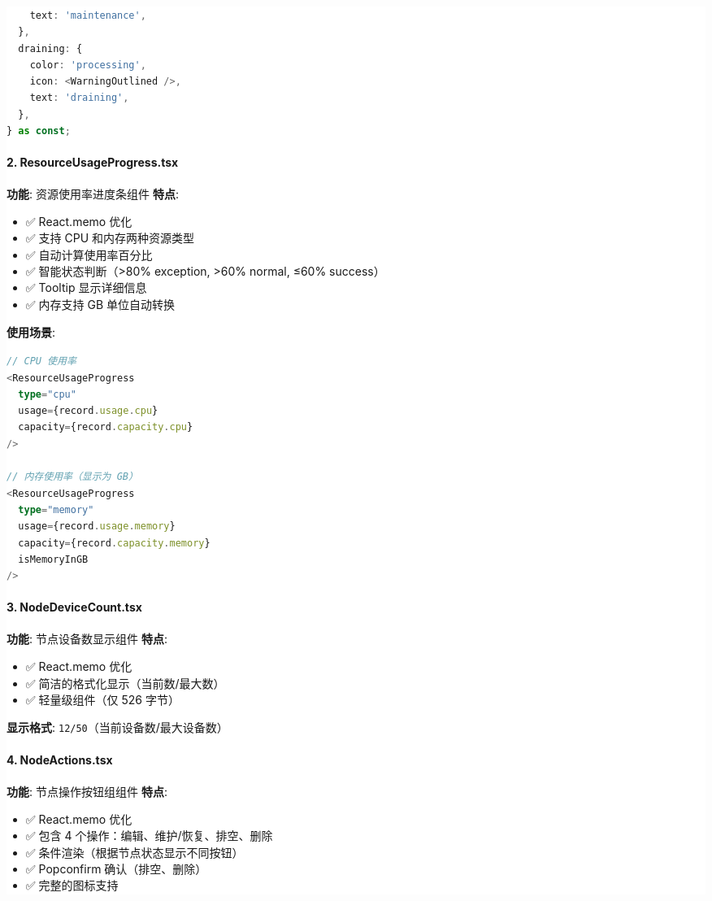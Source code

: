 ```typescript
    text: 'maintenance',
  },
  draining: {
    color: 'processing',
    icon: <WarningOutlined />,
    text: 'draining',
  },
} as const;
```

#### 2. ResourceUsageProgress.tsx
**功能**: 资源使用率进度条组件
**特点**:
- ✅ React.memo 优化
- ✅ 支持 CPU 和内存两种资源类型
- ✅ 自动计算使用率百分比
- ✅ 智能状态判断（>80% exception, >60% normal, ≤60% success）
- ✅ Tooltip 显示详细信息
- ✅ 内存支持 GB 单位自动转换

**使用场景**:
```typescript
// CPU 使用率
<ResourceUsageProgress
  type="cpu"
  usage={record.usage.cpu}
  capacity={record.capacity.cpu}
/>

// 内存使用率（显示为 GB）
<ResourceUsageProgress
  type="memory"
  usage={record.usage.memory}
  capacity={record.capacity.memory}
  isMemoryInGB
/>
```

#### 3. NodeDeviceCount.tsx
**功能**: 节点设备数显示组件
**特点**:
- ✅ React.memo 优化
- ✅ 简洁的格式化显示（当前数/最大数）
- ✅ 轻量级组件（仅 526 字节）

**显示格式**: `12/50`（当前设备数/最大设备数）

#### 4. NodeActions.tsx
**功能**: 节点操作按钮组组件
**特点**:
- ✅ React.memo 优化
- ✅ 包含 4 个操作：编辑、维护/恢复、排空、删除
- ✅ 条件渲染（根据节点状态显示不同按钮）
- ✅ Popconfirm 确认（排空、删除）
- ✅ 完整的图标支持
